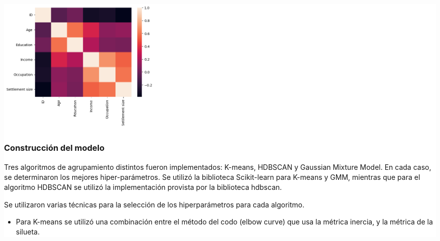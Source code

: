 <img src="referencias/images/corr.png" alt="Alt text 1" width="300"/>

### Construcción del modelo
Tres algoritmos de agrupamiento distintos fueron implementados: K-means, HDBSCAN y Gaussian Mixture Model. En cada caso,  se determinaron los mejores hiper-parámetros. Se utilizó la biblioteca Scikit-learn para K-means y GMM, mientras que para el algoritmo HDBSCAN se utilizó la implementación provista por la biblioteca hdbscan.

Se utilizaron varias técnicas para la selección de los hiperparámetros para cada algoritmo.

- Para K-means se utilizó una combinación entre el método del codo (elbow curve) que usa la métrica inercia, y la métrica de la silueta.
